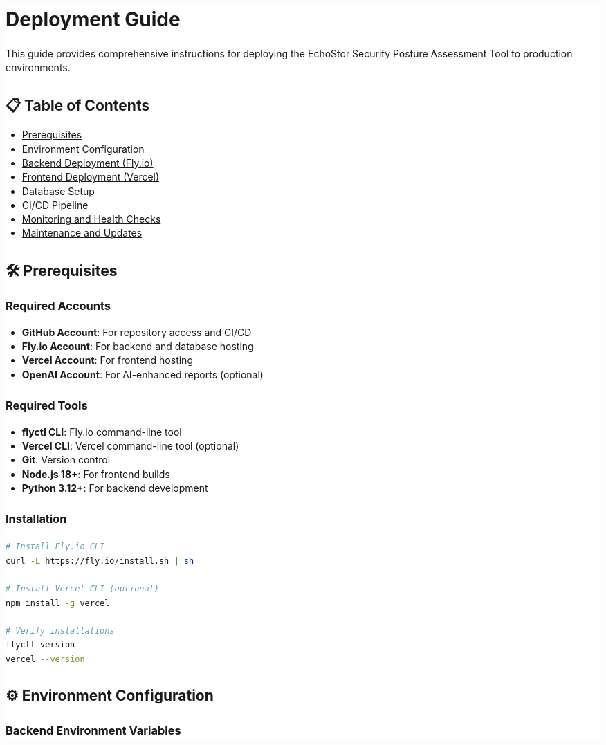 # Deployment Guide

This guide provides comprehensive instructions for deploying the EchoStor Security Posture Assessment Tool to production environments.

## 📋 Table of Contents

- [Prerequisites](#prerequisites)
- [Environment Configuration](#environment-configuration)
- [Backend Deployment (Fly.io)](#backend-deployment-flyio)
- [Frontend Deployment (Vercel)](#frontend-deployment-vercel)
- [Database Setup](#database-setup)
- [CI/CD Pipeline](#cicd-pipeline)
- [Monitoring and Health Checks](#monitoring-and-health-checks)
- [Maintenance and Updates](#maintenance-and-updates)

## 🛠️ Prerequisites

### Required Accounts
- **GitHub Account**: For repository access and CI/CD
- **Fly.io Account**: For backend and database hosting
- **Vercel Account**: For frontend hosting
- **OpenAI Account**: For AI-enhanced reports (optional)

### Required Tools
- **flyctl CLI**: Fly.io command-line tool
- **Vercel CLI**: Vercel command-line tool (optional)
- **Git**: Version control
- **Node.js 18+**: For frontend builds
- **Python 3.12+**: For backend development

### Installation
```bash
# Install Fly.io CLI
curl -L https://fly.io/install.sh | sh

# Install Vercel CLI (optional)
npm install -g vercel

# Verify installations
flyctl version
vercel --version
```

## ⚙️ Environment Configuration

### Backend Environment Variables
